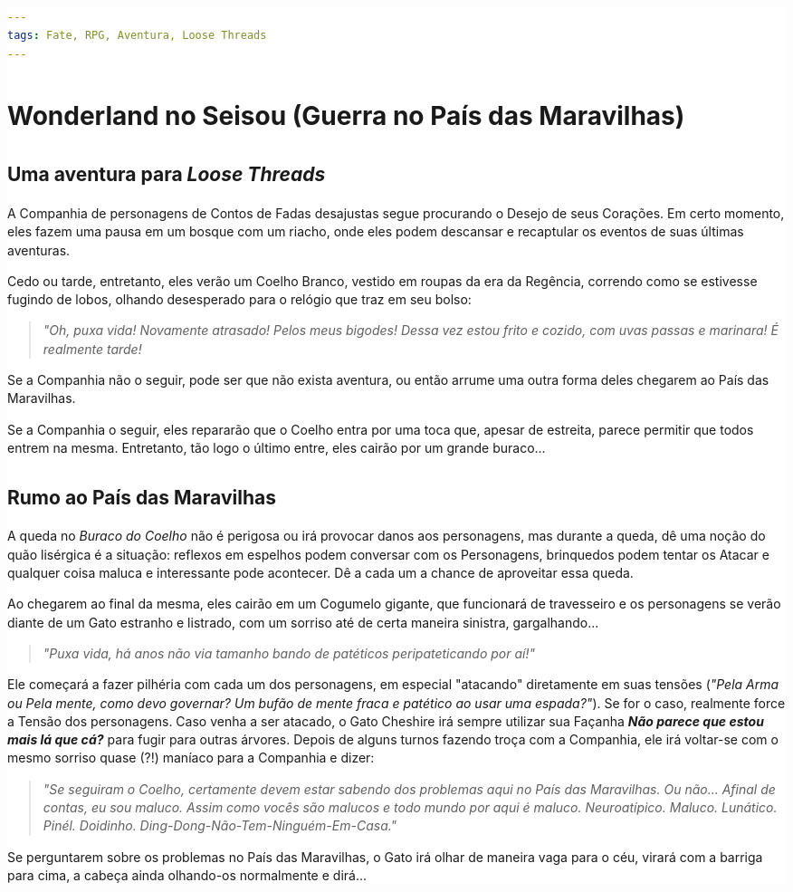 ```yaml
---
tags: Fate, RPG, Aventura, Loose Threads
---
```


# Wonderland no Seisou (Guerra no País das Maravilhas)

## Uma aventura para _Loose Threads_

A Companhia de personagens de Contos de Fadas desajustas segue procurando o Desejo de seus Corações. Em certo momento, eles fazem uma pausa em um bosque com um riacho, onde eles podem descansar e recaptular os eventos de suas últimas aventuras. 

Cedo ou tarde, entretanto, eles verão um Coelho Branco, vestido em roupas da era da Regência, correndo como se estivesse fugindo de lobos, olhando desesperado para o relógio que traz em seu bolso:

> _"Oh, puxa vida! Novamente atrasado! Pelos meus bigodes! Dessa vez estou frito e cozido, com uvas passas e marinara! É realmente tarde!_

Se a Companhia não o seguir, pode ser que não exista aventura, ou então arrume uma outra forma deles chegarem ao País das Maravilhas.

Se a Companhia o seguir, eles repararão que o Coelho entra por uma toca que, apesar de estreita, parece permitir que todos entrem na mesma. Entretanto, tão logo o último entre, eles cairão por um grande buraco...

## Rumo ao País das Maravilhas

A queda no _Buraco do Coelho_ não é perigosa ou irá provocar danos aos personagens, mas durante a queda, dê uma noção do quão lisérgica é a situação: reflexos em espelhos podem conversar com os Personagens, brinquedos podem tentar os Atacar e qualquer coisa maluca e interessante pode acontecer. Dê a cada um a chance de aproveitar essa queda.

Ao chegarem ao final da mesma, eles cairão em um Cogumelo gigante, que funcionará de travesseiro e os personagens se verão diante de um Gato estranho e listrado, com um sorriso até de certa maneira sinistra, gargalhando...

> _"Puxa vida, há anos não via tamanho bando de patéticos peripateticando por aí!"_
 
Ele começará a fazer pilhéria com cada um dos personagens, em especial "atacando" diretamente em suas tensões (_"Pela Arma ou Pela mente, como devo governar? Um bufão de mente fraca e patético ao usar uma espada?"_). Se for o caso, realmente force a Tensão dos personagens. Caso venha a ser atacado, o Gato Cheshire irá sempre utilizar sua Façanha  _**Não parece que estou mais lá que cá?**_ para fugir para outras árvores. Depois de alguns turnos fazendo troça com a Companhia, ele irá voltar-se com o mesmo sorriso quase (?!) maníaco para a Companhia e dizer:

> _"Se seguiram o Coelho, certamente devem estar sabendo dos problemas aqui no País das Maravilhas. Ou não... Afinal de contas, eu sou maluco. Assim como vocês são malucos e todo mundo por aqui é maluco. Neuroatípico. Maluco. Lunático. Pinél. Doidinho. Ding-Dong-Não-Tem-Ninguém-Em-Casa."_

Se perguntarem sobre os problemas no País das Maravilhas, o Gato irá olhar de maneira vaga para o céu, virará com a barriga para cima, a cabeça ainda olhando-os normalmente e dirá...
